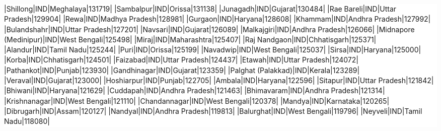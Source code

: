|Shillong|IND|Meghalaya|131719|
|Sambalpur|IND|Orissa|131138|
|Junagadh|IND|Gujarat|130484|
|Rae Bareli|IND|Uttar Pradesh|129904|
|Rewa|IND|Madhya Pradesh|128981|
|Gurgaon|IND|Haryana|128608|
|Khammam|IND|Andhra Pradesh|127992|
|Bulandshahr|IND|Uttar Pradesh|127201|
|Navsari|IND|Gujarat|126089|
|Malkajgiri|IND|Andhra Pradesh|126066|
|Midnapore (Medinipur)|IND|West Bengali|125498|
|Miraj|IND|Maharashtra|125407|
|Raj Nandgaon|IND|Chhatisgarh|125371|
|Alandur|IND|Tamil Nadu|125244|
|Puri|IND|Orissa|125199|
|Navadwip|IND|West Bengali|125037|
|Sirsa|IND|Haryana|125000|
|Korba|IND|Chhatisgarh|124501|
|Faizabad|IND|Uttar Pradesh|124437|
|Etawah|IND|Uttar Pradesh|124072|
|Pathankot|IND|Punjab|123930|
|Gandhinagar|IND|Gujarat|123359|
|Palghat (Palakkad)|IND|Kerala|123289|
|Veraval|IND|Gujarat|123000|
|Hoshiarpur|IND|Punjab|122705|
|Ambala|IND|Haryana|122596|
|Sitapur|IND|Uttar Pradesh|121842|
|Bhiwani|IND|Haryana|121629|
|Cuddapah|IND|Andhra Pradesh|121463|
|Bhimavaram|IND|Andhra Pradesh|121314|
|Krishnanagar|IND|West Bengali|121110|
|Chandannagar|IND|West Bengali|120378|
|Mandya|IND|Karnataka|120265|
|Dibrugarh|IND|Assam|120127|
|Nandyal|IND|Andhra Pradesh|119813|
|Balurghat|IND|West Bengali|119796|
|Neyveli|IND|Tamil Nadu|118080|